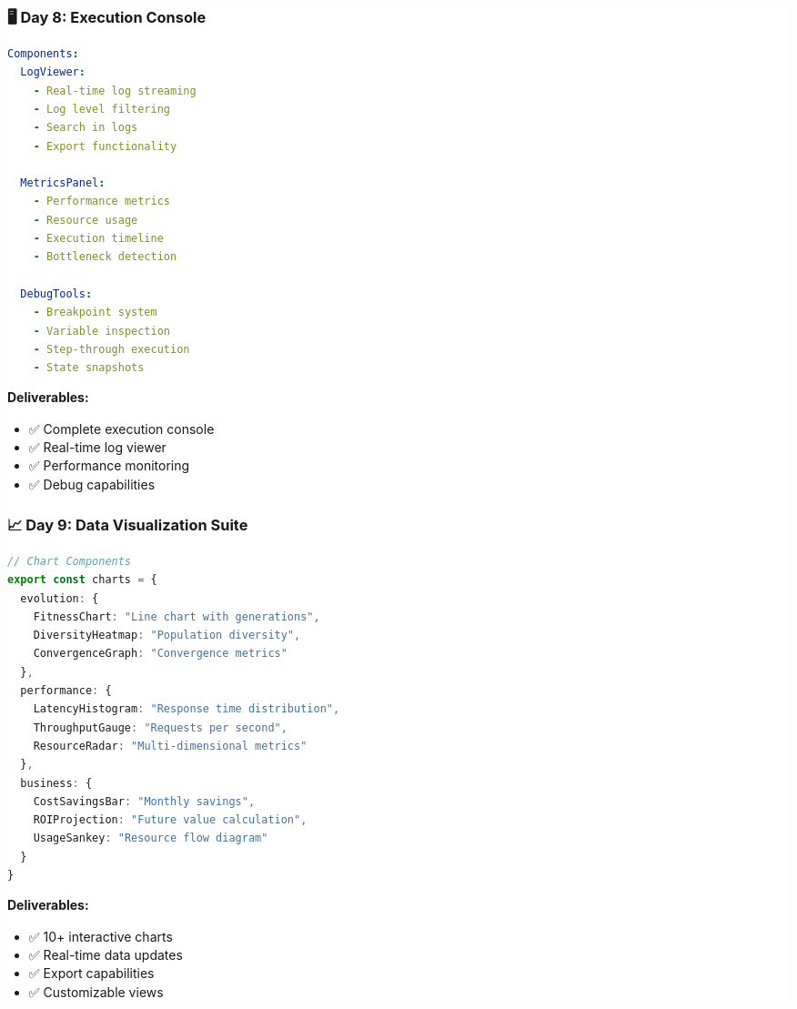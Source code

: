 ### 🖥️ Day 8: Execution Console
```yaml
Components:
  LogViewer:
    - Real-time log streaming
    - Log level filtering
    - Search in logs
    - Export functionality
  
  MetricsPanel:
    - Performance metrics
    - Resource usage
    - Execution timeline
    - Bottleneck detection
  
  DebugTools:
    - Breakpoint system
    - Variable inspection
    - Step-through execution
    - State snapshots
```

**Deliverables:**
- ✅ Complete execution console
- ✅ Real-time log viewer
- ✅ Performance monitoring
- ✅ Debug capabilities

### 📈 Day 9: Data Visualization Suite
```typescript
// Chart Components
export const charts = {
  evolution: {
    FitnessChart: "Line chart with generations",
    DiversityHeatmap: "Population diversity",
    ConvergenceGraph: "Convergence metrics"
  },
  performance: {
    LatencyHistogram: "Response time distribution",
    ThroughputGauge: "Requests per second",
    ResourceRadar: "Multi-dimensional metrics"
  },
  business: {
    CostSavingsBar: "Monthly savings",
    ROIProjection: "Future value calculation",
    UsageSankey: "Resource flow diagram"
  }
}
```

**Deliverables:**
- ✅ 10+ interactive charts
- ✅ Real-time data updates
- ✅ Export capabilities
- ✅ Customizable views
